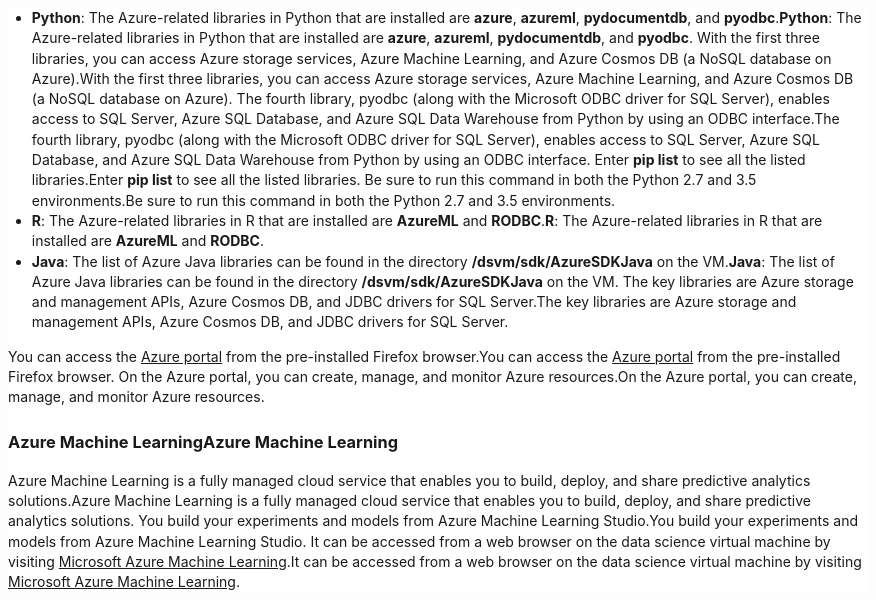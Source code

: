   * <span data-ttu-id="05c50-380">**Python**: The Azure-related libraries in Python that are installed are **azure**, **azureml**, **pydocumentdb**, and **pyodbc**.</span><span class="sxs-lookup"><span data-stu-id="05c50-380">**Python**: The Azure-related libraries in Python that are installed are **azure**, **azureml**, **pydocumentdb**, and **pyodbc**.</span></span> <span data-ttu-id="05c50-381">With the first three libraries, you can access Azure storage services, Azure Machine Learning, and Azure Cosmos DB (a NoSQL database on Azure).</span><span class="sxs-lookup"><span data-stu-id="05c50-381">With the first three libraries, you can access Azure storage services, Azure Machine Learning, and Azure Cosmos DB (a NoSQL database on Azure).</span></span> <span data-ttu-id="05c50-382">The fourth library, pyodbc (along with the Microsoft ODBC driver for SQL Server), enables access to SQL Server, Azure SQL Database, and Azure SQL Data Warehouse from Python by using an ODBC interface.</span><span class="sxs-lookup"><span data-stu-id="05c50-382">The fourth library, pyodbc (along with the Microsoft ODBC driver for SQL Server), enables access to SQL Server, Azure SQL Database, and Azure SQL Data Warehouse from Python by using an ODBC interface.</span></span> <span data-ttu-id="05c50-383">Enter **pip list** to see all the listed libraries.</span><span class="sxs-lookup"><span data-stu-id="05c50-383">Enter **pip list** to see all the listed libraries.</span></span> <span data-ttu-id="05c50-384">Be sure to run this command in both the Python 2.7 and 3.5 environments.</span><span class="sxs-lookup"><span data-stu-id="05c50-384">Be sure to run this command in both the Python 2.7 and 3.5 environments.</span></span>
  * <span data-ttu-id="05c50-385">**R**: The Azure-related libraries in R that are installed are **AzureML** and **RODBC**.</span><span class="sxs-lookup"><span data-stu-id="05c50-385">**R**: The Azure-related libraries in R that are installed are **AzureML** and **RODBC**.</span></span>
  * <span data-ttu-id="05c50-386">**Java**: The list of Azure Java libraries can be found in the directory **/dsvm/sdk/AzureSDKJava** on the VM.</span><span class="sxs-lookup"><span data-stu-id="05c50-386">**Java**: The list of Azure Java libraries can be found in the directory **/dsvm/sdk/AzureSDKJava** on the VM.</span></span> <span data-ttu-id="05c50-387">The key libraries are Azure storage and management APIs, Azure Cosmos DB, and JDBC drivers for SQL Server.</span><span class="sxs-lookup"><span data-stu-id="05c50-387">The key libraries are Azure storage and management APIs, Azure Cosmos DB, and JDBC drivers for SQL Server.</span></span>  

<span data-ttu-id="05c50-388">You can access the [Azure portal](https://portal.azure.com) from the pre-installed Firefox browser.</span><span class="sxs-lookup"><span data-stu-id="05c50-388">You can access the [Azure portal](https://portal.azure.com) from the pre-installed Firefox browser.</span></span> <span data-ttu-id="05c50-389">On the Azure portal, you can create, manage, and monitor Azure resources.</span><span class="sxs-lookup"><span data-stu-id="05c50-389">On the Azure portal, you can create, manage, and monitor Azure resources.</span></span>

### <a name="azure-machine-learning"></a><span data-ttu-id="05c50-390">Azure Machine Learning</span><span class="sxs-lookup"><span data-stu-id="05c50-390">Azure Machine Learning</span></span>
<span data-ttu-id="05c50-391">Azure Machine Learning is a fully managed cloud service that enables you to build, deploy, and share predictive analytics solutions.</span><span class="sxs-lookup"><span data-stu-id="05c50-391">Azure Machine Learning is a fully managed cloud service that enables you to build, deploy, and share predictive analytics solutions.</span></span> <span data-ttu-id="05c50-392">You build your experiments and models from Azure Machine Learning Studio.</span><span class="sxs-lookup"><span data-stu-id="05c50-392">You build your experiments and models from Azure Machine Learning Studio.</span></span> <span data-ttu-id="05c50-393">It can be accessed from a web browser on the data science virtual machine by visiting [Microsoft Azure Machine Learning](https://studio.azureml.net).</span><span class="sxs-lookup"><span data-stu-id="05c50-393">It can be accessed from a web browser on the data science virtual machine by visiting [Microsoft Azure Machine Learning](https://studio.azureml.net).</span></span>
